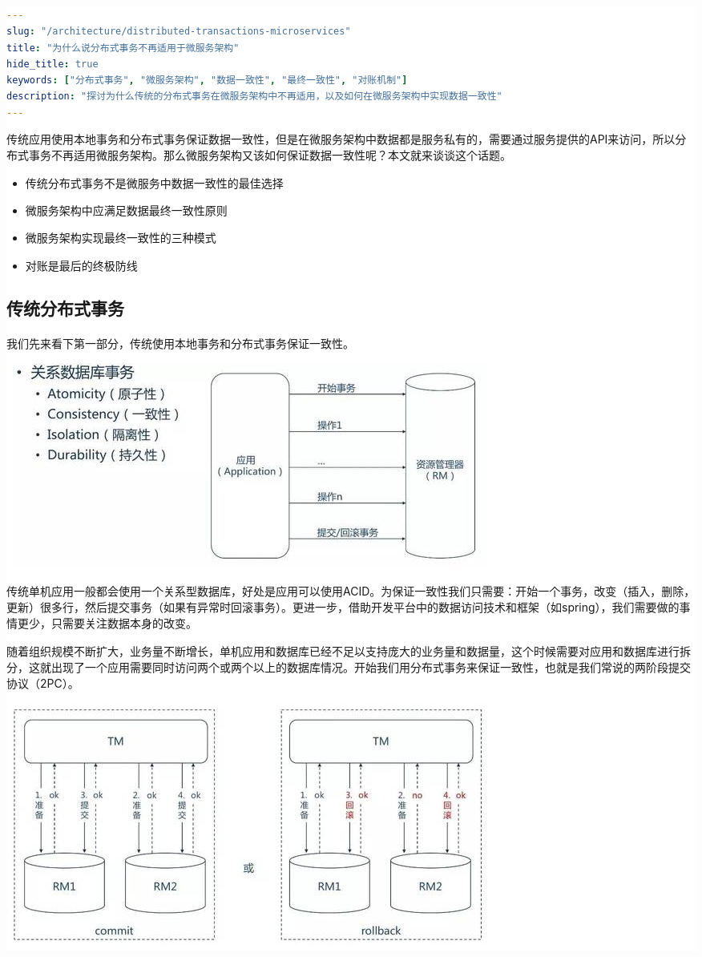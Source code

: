 ```yaml
---
slug: "/architecture/distributed-transactions-microservices"
title: "为什么说分布式事务不再适用于微服务架构"
hide_title: true
keywords: ["分布式事务", "微服务架构", "数据一致性", "最终一致性", "对账机制"]
description: "探讨为什么传统的分布式事务在微服务架构中不再适用，以及如何在微服务架构中实现数据一致性"
---
```





传统应用使用本地事务和分布式事务保证数据一致性，但是在微服务架构中数据都是服务私有的，需要通过服务提供的API来访问，所以分布式事务不再适用微服务架构。那么微服务架构又该如何保证数据一致性呢？本文就来谈谈这个话题。

*   传统分布式事务不是微服务中数据一致性的最佳选择
    
*   微服务架构中应满足数据最终一致性原则
    
*   微服务架构实现最终一致性的三种模式
    
*   对账是最后的终极防线
    

## 传统分布式事务

我们先来看下第一部分，传统使用本地事务和分布式事务保证一致性。

![](/attachments/2017-05/auto-5ff22bf9ebbe4ac9ab4f18a20cc88cef_th.jpeg)

传统单机应用一般都会使用一个关系型数据库，好处是应用可以使用ACID。为保证一致性我们只需要：开始一个事务，改变（插入，删除，更新）很多行，然后提交事务（如果有异常时回滚事务）。更进一步，借助开发平台中的数据访问技术和框架（如spring），我们需要做的事情更少，只需要关注数据本身的改变。

随着组织规模不断扩大，业务量不断增长，单机应用和数据库已经不足以支持庞大的业务量和数据量，这个时候需要对应用和数据库进行拆分，这就出现了一个应用需要同时访问两个或两个以上的数据库情况。开始我们用分布式事务来保证一致性，也就是我们常说的两阶段提交协议（2PC）。

![](/attachments/2017-05/auto-48b4c3c0d95747c7a675f11e83e703a3_th.jpeg)
